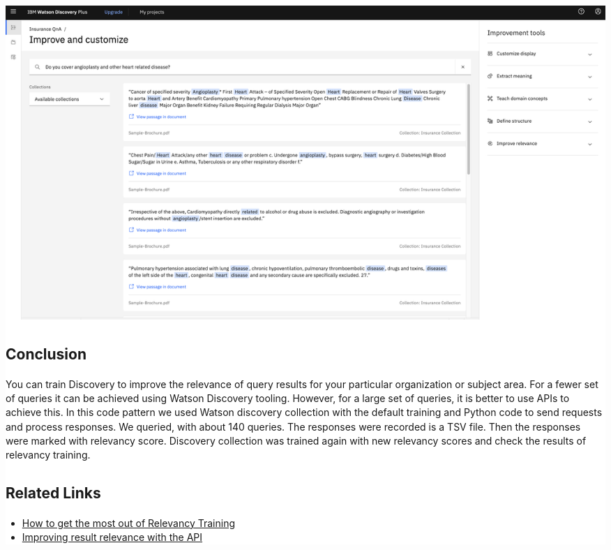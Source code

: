 ![After Improvisation](./images/after-improvisation.png)


## Conclusion

You can train Discovery to improve the relevance of query results for your particular organization or subject area. For a fewer set of queries it can be achieved using Watson Discovery tooling. However, for a large set of queries, it is better to use APIs to achieve this. In this code pattern we used Watson discovery collection with the default training and Python code to send requests and process responses. We queried, with about 140 queries. The responses were recorded is a TSV file. Then the responses were marked with relevancy score. Discovery collection was trained again with new relevancy scores and check the results of relevancy training.


## Related Links

- [How to get the most out of Relevancy Training](https://developer.ibm.com/dwblog/2017/get-relevancy-training/)
- [Improving result relevance with the API](https://cloud.ibm.com/docs/discovery?topic=discovery-improving-result-relevance-with-the-api)


